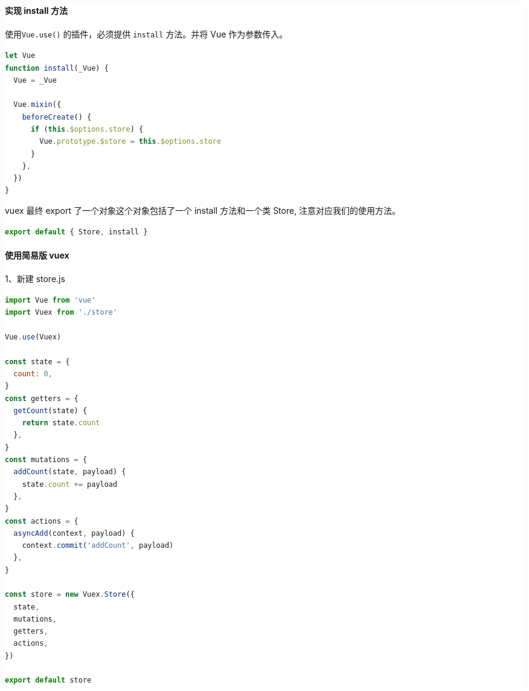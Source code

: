 #### 实现 install 方法

使用`Vue.use()` 的插件，必须提供 `install` 方法。并将 Vue 作为参数传入。

```js
let Vue
function install(_Vue) {
  Vue = _Vue

  Vue.mixin({
    beforeCreate() {
      if (this.$options.store) {
        Vue.prototype.$store = this.$options.store
      }
    },
  })
}
```

vuex 最终 export 了一个对象这个对象包括了一个 install 方法和一个类 Store, 注意对应我们的使用方法。

```js
export default { Store, install }
```

#### 使用简易版 vuex

1、新建 store.js

```js
import Vue from 'vue'
import Vuex from './store'

Vue.use(Vuex)

const state = {
  count: 0,
}
const getters = {
  getCount(state) {
    return state.count
  },
}
const mutations = {
  addCount(state, payload) {
    state.count += payload
  },
}
const actions = {
  asyncAdd(context, payload) {
    context.commit('addCount', payload)
  },
}

const store = new Vuex.Store({
  state,
  mutations,
  getters,
  actions,
})

export default store
```
